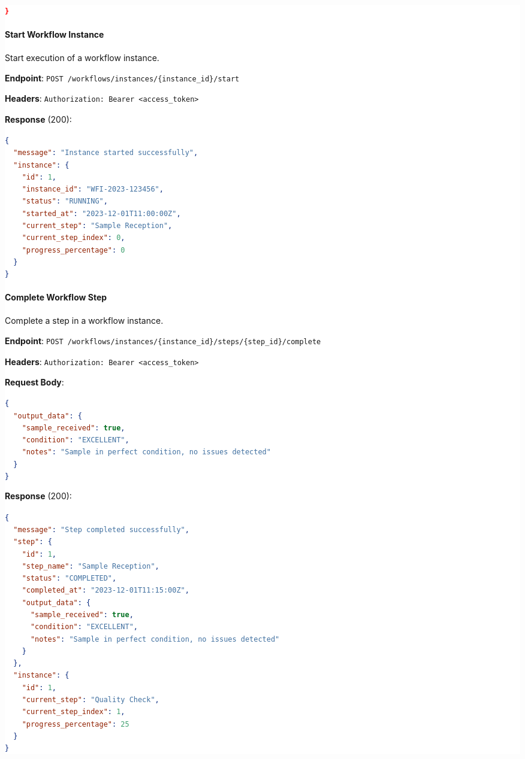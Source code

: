 ```json
}
```

#### Start Workflow Instance

Start execution of a workflow instance.

**Endpoint**: `POST /workflows/instances/{instance_id}/start`

**Headers**: `Authorization: Bearer <access_token>`

**Response** (200):
```json
{
  "message": "Instance started successfully",
  "instance": {
    "id": 1,
    "instance_id": "WFI-2023-123456",
    "status": "RUNNING",
    "started_at": "2023-12-01T11:00:00Z",
    "current_step": "Sample Reception",
    "current_step_index": 0,
    "progress_percentage": 0
  }
}
```

#### Complete Workflow Step

Complete a step in a workflow instance.

**Endpoint**: `POST /workflows/instances/{instance_id}/steps/{step_id}/complete`

**Headers**: `Authorization: Bearer <access_token>`

**Request Body**:
```json
{
  "output_data": {
    "sample_received": true,
    "condition": "EXCELLENT",
    "notes": "Sample in perfect condition, no issues detected"
  }
}
```

**Response** (200):
```json
{
  "message": "Step completed successfully",
  "step": {
    "id": 1,
    "step_name": "Sample Reception",
    "status": "COMPLETED",
    "completed_at": "2023-12-01T11:15:00Z",
    "output_data": {
      "sample_received": true,
      "condition": "EXCELLENT",
      "notes": "Sample in perfect condition, no issues detected"
    }
  },
  "instance": {
    "id": 1,
    "current_step": "Quality Check",
    "current_step_index": 1,
    "progress_percentage": 25
  }
}
```